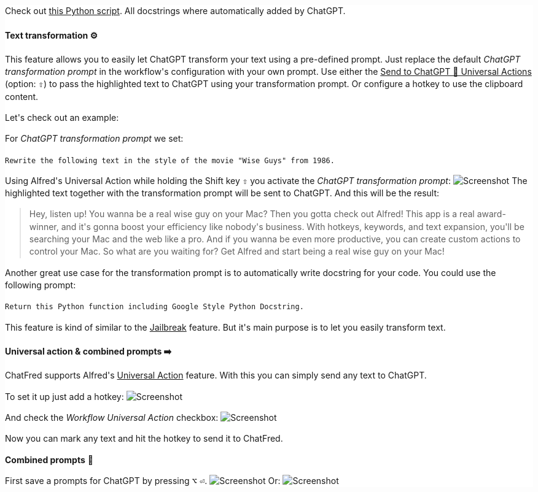 Check out [this Python script](https://github.com/chrislemke/ChatFred/blob/main/workflow/src/text_chat.py). All docstrings where automatically added by ChatGPT.

#### **Text transformation** ⚙️
This feature allows you to easily let ChatGPT transform your text using a pre-defined prompt. Just replace the default *ChatGPT transformation prompt* in the workflow's configuration with your own prompt. Use either the [Send to ChatGPT 💬 Universal Actions](#universal-action--combined-prompts-%EF%B8%8F) (option: <kbd>⇧</kbd>) to pass the highlighted text to ChatGPT using your transformation prompt. Or configure a hotkey to use the clipboard content.

 Let's check out an example:

For *ChatGPT transformation prompt* we set:
```
Rewrite the following text in the style of the movie "Wise Guys" from 1986.
```

Using Alfred's Universal Action while holding the Shift key <kbd>⇧</kbd> you activate the *ChatGPT transformation prompt*:
![Screenshot](workflow/assets/images/screenshot17.png)
The highlighted text together with the transformation prompt will be sent to ChatGPT. And this will be the result:
> Hey, listen up! You wanna be a real wise guy on your Mac? Then you gotta check out Alfred! This app is a real award-winner, and it's gonna boost your efficiency like nobody's business. With hotkeys, keywords, and text expansion, you'll be searching your Mac and the web like a pro. And if you wanna be even more productive, you can create custom actions to control your Mac. So what are you waiting for? Get Alfred and start being a real wise guy on your Mac!

Another great use case for the transformation prompt is to automatically write docstring for your code. You could use the following prompt:
```
Return this Python function including Google Style Python Docstring.
```

This feature is kind of similar to the [Jailbreak](#jailbreak-) feature. But it's main purpose is to let you easily transform text.
#### **Universal action & combined prompts** ➡️
ChatFred supports Alfred's [Universal Action](https://www.alfredapp.com/universal-actions/) feature. With this you can simply send any text to ChatGPT.

To set it up just add a hotkey:
![Screenshot](workflow/assets/images/screenshot9.png)

And check the *Workflow Universal Action* checkbox:
![Screenshot](workflow/assets/images/screenshot10.png)

Now you can mark any text and hit the hotkey to send it to ChatFred.

**Combined prompts** 🔗

First save a prompts for ChatGPT by pressing <kbd>⌥</kbd> <kbd>⏎</kbd>.
![Screenshot](workflow/assets/images/screenshot13.png)
Or:
![Screenshot](workflow/assets/images/screenshot14.png)
